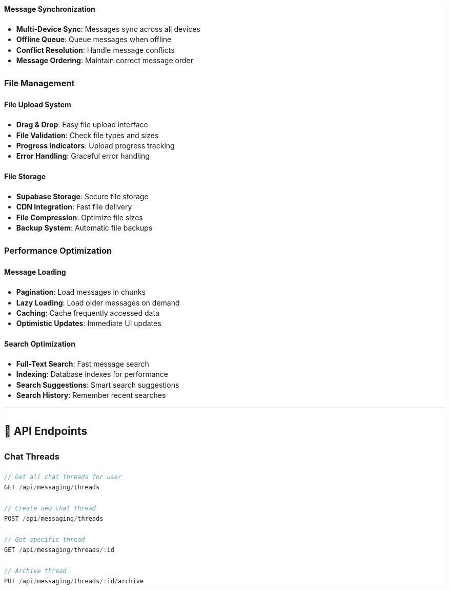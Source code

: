#### **Message Synchronization**
- **Multi-Device Sync**: Messages sync across all devices
- **Offline Queue**: Queue messages when offline
- **Conflict Resolution**: Handle message conflicts
- **Message Ordering**: Maintain correct message order

### **File Management**

#### **File Upload System**
- **Drag & Drop**: Easy file upload interface
- **File Validation**: Check file types and sizes
- **Progress Indicators**: Upload progress tracking
- **Error Handling**: Graceful error handling

#### **File Storage**
- **Supabase Storage**: Secure file storage
- **CDN Integration**: Fast file delivery
- **File Compression**: Optimize file sizes
- **Backup System**: Automatic file backups

### **Performance Optimization**

#### **Message Loading**
- **Pagination**: Load messages in chunks
- **Lazy Loading**: Load older messages on demand
- **Caching**: Cache frequently accessed data
- **Optimistic Updates**: Immediate UI updates

#### **Search Optimization**
- **Full-Text Search**: Fast message search
- **Indexing**: Database indexes for performance
- **Search Suggestions**: Smart search suggestions
- **Search History**: Remember recent searches

---

## 🔧 **API Endpoints**

### **Chat Threads**
```typescript
// Get all chat threads for user
GET /api/messaging/threads

// Create new chat thread
POST /api/messaging/threads

// Get specific thread
GET /api/messaging/threads/:id

// Archive thread
PUT /api/messaging/threads/:id/archive
```
